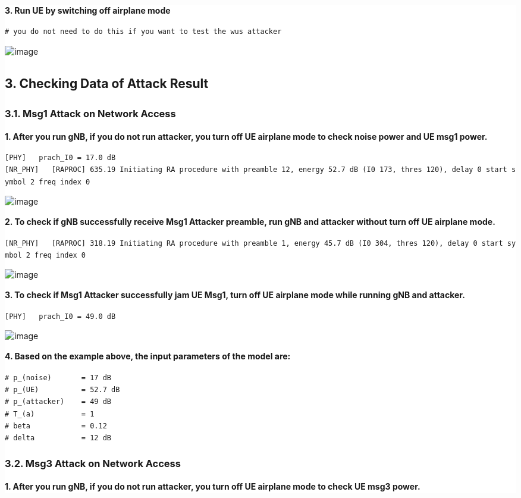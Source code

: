 <b>3. Run UE by switching off airplane mode</b>

```shell=
# you do not need to do this if you want to test the wus attacker
```
![image](https://github.com/user-attachments/assets/6703b62d-206b-4d91-97e8-0949ce5d468a)

## 3. Checking Data of Attack Result

### 3.1. Msg1 Attack on Network Access

<b>1. After you run gNB, if you do not run attacker, you turn off UE airplane mode to check noise power and UE msg1 power.</b>

```
[PHY]   prach_I0 = 17.0 dB
[NR_PHY]   [RAPROC] 635.19 Initiating RA procedure with preamble 12, energy 52.7 dB (I0 173, thres 120), delay 0 start symbol 2 freq index 0
```
<img width="1365" height="764" alt="image" src="https://github.com/user-attachments/assets/e0ebd4ce-31e1-4260-a7e6-ea2b1e45cebb" />

<b>2. To check if gNB successfully receive Msg1 Attacker preamble, run gNB and attacker without turn off UE airplane mode.</b>

```
[NR_PHY]   [RAPROC] 318.19 Initiating RA procedure with preamble 1, energy 45.7 dB (I0 304, thres 120), delay 0 start symbol 2 freq index 0
```
<img width="1371" height="769" alt="image" src="https://github.com/user-attachments/assets/d35299f8-9131-4634-a60b-5664f8345260" />

<b>3. To check if Msg1 Attacker successfully jam UE Msg1, turn off UE airplane mode while running gNB and attacker.</b>

```
[PHY]   prach_I0 = 49.0 dB
```
<img width="1369" height="766" alt="image" src="https://github.com/user-attachments/assets/06958200-8d3e-4978-8fdc-8b9d53f5a6df" />

<b>4. Based on the example above, the input parameters of the model are:</b>

```shell=
# p_(noise)       = 17 dB
# p_(UE)          = 52.7 dB
# p_(attacker)    = 49 dB
# T_(a)           = 1
# beta            = 0.12
# delta           = 12 dB
```

### 3.2. Msg3 Attack on Network Access

<b>1. After you run gNB, if you do not run attacker, you turn off UE airplane mode to check UE msg3 power.</b>
